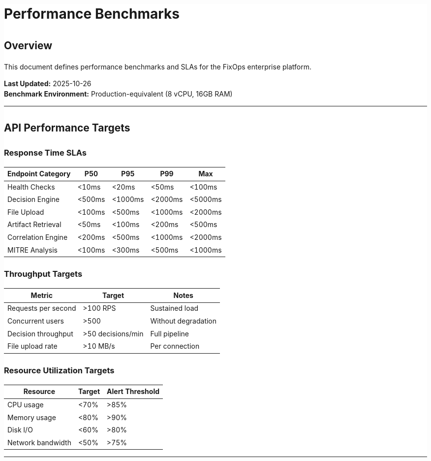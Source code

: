 # Performance Benchmarks

## Overview

This document defines performance benchmarks and SLAs for the FixOps enterprise platform.

**Last Updated:** 2025-10-26  
**Benchmark Environment:** Production-equivalent (8 vCPU, 16GB RAM)

---

## API Performance Targets

### Response Time SLAs

| Endpoint Category | P50 | P95 | P99 | Max |
|------------------|-----|-----|-----|-----|
| Health Checks | <10ms | <20ms | <50ms | <100ms |
| Decision Engine | <500ms | <1000ms | <2000ms | <5000ms |
| File Upload | <100ms | <500ms | <1000ms | <2000ms |
| Artifact Retrieval | <50ms | <100ms | <200ms | <500ms |
| Correlation Engine | <200ms | <500ms | <1000ms | <2000ms |
| MITRE Analysis | <100ms | <300ms | <500ms | <1000ms |

### Throughput Targets

| Metric | Target | Notes |
|--------|--------|-------|
| Requests per second | >100 RPS | Sustained load |
| Concurrent users | >500 | Without degradation |
| Decision throughput | >50 decisions/min | Full pipeline |
| File upload rate | >10 MB/s | Per connection |

### Resource Utilization Targets

| Resource | Target | Alert Threshold |
|----------|--------|-----------------|
| CPU usage | <70% | >85% |
| Memory usage | <80% | >90% |
| Disk I/O | <60% | >80% |
| Network bandwidth | <50% | >75% |

---